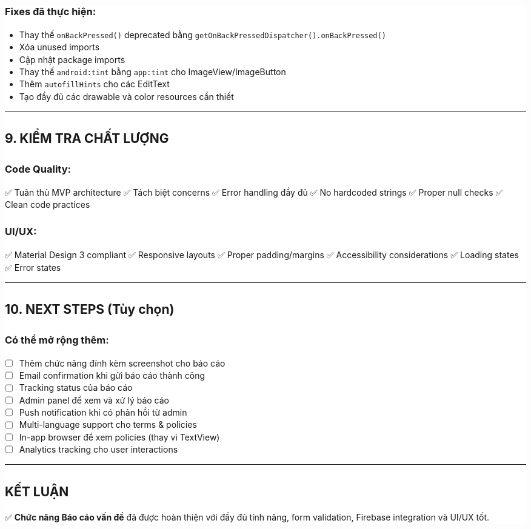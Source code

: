 ### Fixes đã thực hiện:
- Thay thế `onBackPressed()` deprecated bằng `getOnBackPressedDispatcher().onBackPressed()`
- Xóa unused imports
- Cập nhật package imports
- Thay thế `android:tint` bằng `app:tint` cho ImageView/ImageButton
- Thêm `autofillHints` cho các EditText
- Tạo đầy đủ các drawable và color resources cần thiết

---

## 9. KIỂM TRA CHẤT LƯỢNG

### Code Quality:
✅ Tuân thủ MVP architecture
✅ Tách biệt concerns
✅ Error handling đầy đủ
✅ No hardcoded strings
✅ Proper null checks
✅ Clean code practices

### UI/UX:
✅ Material Design 3 compliant
✅ Responsive layouts
✅ Proper padding/margins
✅ Accessibility considerations
✅ Loading states
✅ Error states

---

## 10. NEXT STEPS (Tùy chọn)

### Có thể mở rộng thêm:
- [ ] Thêm chức năng đính kèm screenshot cho báo cáo
- [ ] Email confirmation khi gửi báo cáo thành công
- [ ] Tracking status của báo cáo
- [ ] Admin panel để xem và xử lý báo cáo
- [ ] Push notification khi có phản hồi từ admin
- [ ] Multi-language support cho terms & policies
- [ ] In-app browser để xem policies (thay vì TextView)
- [ ] Analytics tracking cho user interactions

---

## KẾT LUẬN

✅ **Chức năng Báo cáo vấn đề** đã được hoàn thiện với đầy đủ tính năng, form validation, Firebase integration và UI/UX tốt.
